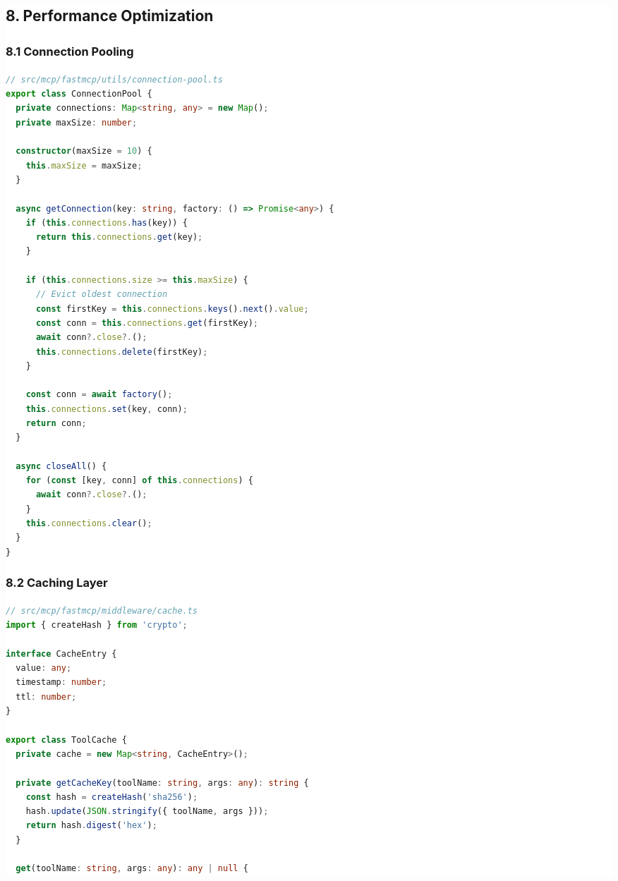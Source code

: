 
## 8. Performance Optimization

### 8.1 Connection Pooling

```typescript
// src/mcp/fastmcp/utils/connection-pool.ts
export class ConnectionPool {
  private connections: Map<string, any> = new Map();
  private maxSize: number;

  constructor(maxSize = 10) {
    this.maxSize = maxSize;
  }

  async getConnection(key: string, factory: () => Promise<any>) {
    if (this.connections.has(key)) {
      return this.connections.get(key);
    }

    if (this.connections.size >= this.maxSize) {
      // Evict oldest connection
      const firstKey = this.connections.keys().next().value;
      const conn = this.connections.get(firstKey);
      await conn?.close?.();
      this.connections.delete(firstKey);
    }

    const conn = await factory();
    this.connections.set(key, conn);
    return conn;
  }

  async closeAll() {
    for (const [key, conn] of this.connections) {
      await conn?.close?.();
    }
    this.connections.clear();
  }
}
```

### 8.2 Caching Layer

```typescript
// src/mcp/fastmcp/middleware/cache.ts
import { createHash } from 'crypto';

interface CacheEntry {
  value: any;
  timestamp: number;
  ttl: number;
}

export class ToolCache {
  private cache = new Map<string, CacheEntry>();

  private getCacheKey(toolName: string, args: any): string {
    const hash = createHash('sha256');
    hash.update(JSON.stringify({ toolName, args }));
    return hash.digest('hex');
  }

  get(toolName: string, args: any): any | null {
```